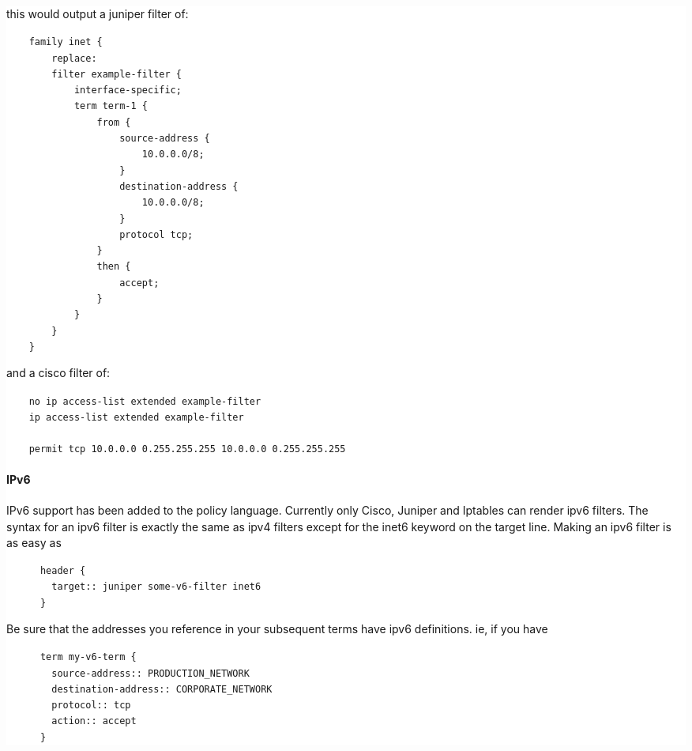 this would output a juniper filter of:

```
    family inet {
        replace:
        filter example-filter {
            interface-specific;
            term term-1 {
                from {
                    source-address {
                        10.0.0.0/8;
                    }
                    destination-address {
                        10.0.0.0/8;
                    }
                    protocol tcp;
                }
                then {
                    accept;
                }
            }
        }
    }
```

and a cisco filter of:

```
    no ip access-list extended example-filter
    ip access-list extended example-filter

    permit tcp 10.0.0.0 0.255.255.255 10.0.0.0 0.255.255.255
```

#### IPv6

IPv6 support has been added to the policy language. Currently only Cisco, Juniper and Iptables can render ipv6 filters. The syntax for an ipv6 filter is exactly the same as ipv4 filters except for the inet6 keyword on the target line. Making an ipv6 filter is as easy as

```
      header {
        target:: juniper some-v6-filter inet6
      }
```

Be sure that the addresses you reference in your subsequent terms have ipv6 definitions. ie, if you have

```
      term my-v6-term {
        source-address:: PRODUCTION_NETWORK
        destination-address:: CORPORATE_NETWORK
        protocol:: tcp
        action:: accept
      }
```
